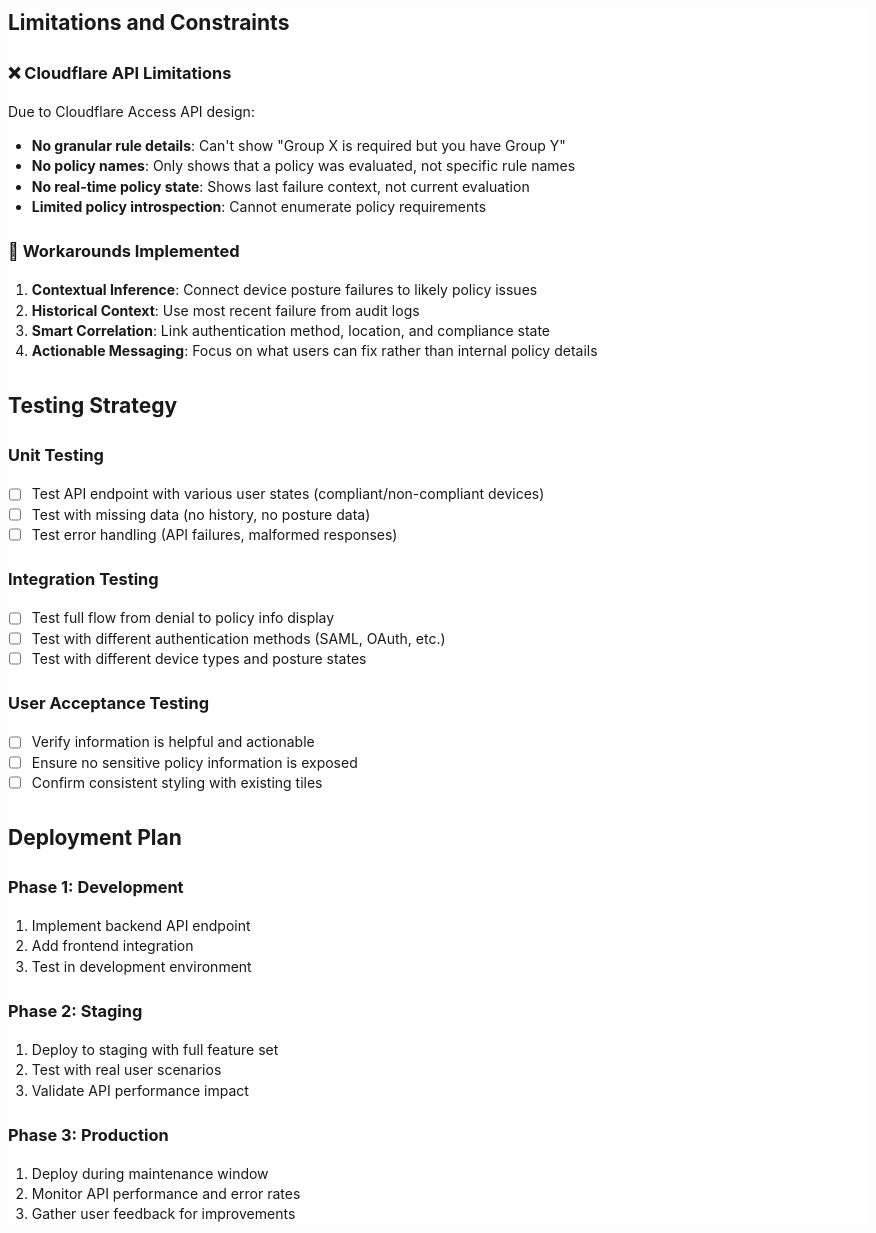 ## Limitations and Constraints

### ❌ **Cloudflare API Limitations**

Due to Cloudflare Access API design:

- **No granular rule details**: Can't show "Group X is required but you have Group Y"
- **No policy names**: Only shows that a policy was evaluated, not specific rule names
- **No real-time policy state**: Shows last failure context, not current evaluation
- **Limited policy introspection**: Cannot enumerate policy requirements

### 🔄 **Workarounds Implemented**

1. **Contextual Inference**: Connect device posture failures to likely policy issues
2. **Historical Context**: Use most recent failure from audit logs
3. **Smart Correlation**: Link authentication method, location, and compliance state
4. **Actionable Messaging**: Focus on what users can fix rather than internal policy details

## Testing Strategy

### Unit Testing
- [ ] Test API endpoint with various user states (compliant/non-compliant devices)
- [ ] Test with missing data (no history, no posture data)
- [ ] Test error handling (API failures, malformed responses)

### Integration Testing
- [ ] Test full flow from denial to policy info display
- [ ] Test with different authentication methods (SAML, OAuth, etc.)
- [ ] Test with different device types and posture states

### User Acceptance Testing
- [ ] Verify information is helpful and actionable
- [ ] Ensure no sensitive policy information is exposed
- [ ] Confirm consistent styling with existing tiles

## Deployment Plan

### Phase 1: Development
1. Implement backend API endpoint
2. Add frontend integration
3. Test in development environment

### Phase 2: Staging
1. Deploy to staging with full feature set
2. Test with real user scenarios
3. Validate API performance impact

### Phase 3: Production
1. Deploy during maintenance window
2. Monitor API performance and error rates
3. Gather user feedback for improvements
